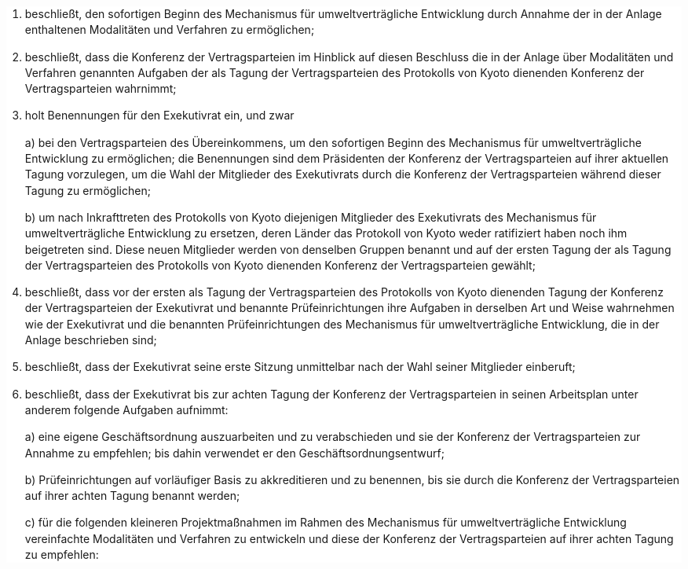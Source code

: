 
1.  beschließt, den sofortigen Beginn des Mechanismus für
    umweltverträgliche Entwicklung durch Annahme der in der Anlage
    enthaltenen Modalitäten und Verfahren zu ermöglichen;


2.  beschließt, dass die Konferenz der Vertragsparteien im Hinblick auf
    diesen Beschluss die in der Anlage über Modalitäten und Verfahren
    genannten Aufgaben der als Tagung der Vertragsparteien des Protokolls
    von Kyoto dienenden Konferenz der Vertragsparteien wahrnimmt;


3.  holt Benennungen für den Exekutivrat ein, und zwar

    a)  bei den Vertragsparteien des Übereinkommens, um den sofortigen Beginn
        des Mechanismus für umweltverträgliche Entwicklung zu ermöglichen; die
        Benennungen sind dem Präsidenten der Konferenz der Vertragsparteien
        auf ihrer aktuellen Tagung vorzulegen, um die Wahl der Mitglieder des
        Exekutivrats durch die Konferenz der Vertragsparteien während dieser
        Tagung zu ermöglichen;


    b)  um nach Inkrafttreten des Protokolls von Kyoto diejenigen Mitglieder
        des Exekutivrats des Mechanismus für umweltverträgliche Entwicklung zu
        ersetzen, deren Länder das Protokoll von Kyoto weder ratifiziert haben
        noch ihm beigetreten sind. Diese neuen Mitglieder werden von denselben
        Gruppen benannt und auf der ersten Tagung der als Tagung der
        Vertragsparteien des Protokolls von Kyoto dienenden Konferenz der
        Vertragsparteien gewählt;





4.  beschließt, dass vor der ersten als Tagung der Vertragsparteien des
    Protokolls von Kyoto dienenden Tagung der Konferenz der
    Vertragsparteien der Exekutivrat und benannte Prüfeinrichtungen ihre
    Aufgaben in derselben Art und Weise wahrnehmen wie der Exekutivrat und
    die benannten Prüfeinrichtungen des Mechanismus für umweltverträgliche
    Entwicklung, die in der Anlage beschrieben sind;


5.  beschließt, dass der Exekutivrat seine erste Sitzung unmittelbar nach
    der Wahl seiner Mitglieder einberuft;


6.  beschließt, dass der Exekutivrat bis zur achten Tagung der Konferenz
    der Vertragsparteien in seinen Arbeitsplan unter anderem folgende
    Aufgaben aufnimmt:

    a)  eine eigene Geschäftsordnung auszuarbeiten und zu verabschieden und
        sie der Konferenz der Vertragsparteien zur Annahme zu empfehlen; bis
        dahin verwendet er den Geschäftsordnungsentwurf;


    b)  Prüfeinrichtungen auf vorläufiger Basis zu akkreditieren und zu
        benennen, bis sie durch die Konferenz der Vertragsparteien auf ihrer
        achten Tagung benannt werden;


    c)  für die folgenden kleineren Projektmaßnahmen im Rahmen des Mechanismus
        für umweltverträgliche Entwicklung vereinfachte Modalitäten und
        Verfahren zu entwickeln und diese der Konferenz der Vertragsparteien
        auf ihrer achten Tagung zu empfehlen:
